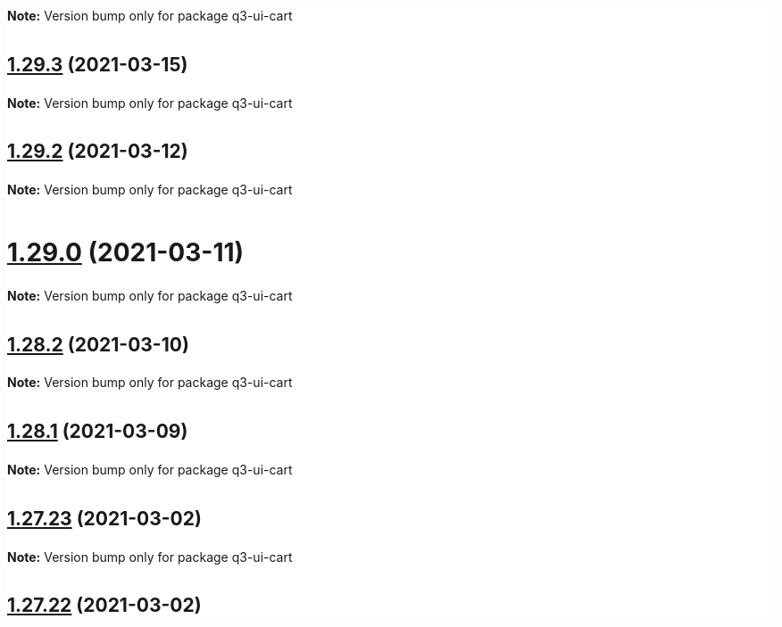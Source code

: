 **Note:** Version bump only for package q3-ui-cart





## [1.29.3](https://github.com/3merge/q/compare/v1.29.2...v1.29.3) (2021-03-15)

**Note:** Version bump only for package q3-ui-cart





## [1.29.2](https://github.com/3merge/q/compare/v1.29.1...v1.29.2) (2021-03-12)

**Note:** Version bump only for package q3-ui-cart





# [1.29.0](https://github.com/3merge/q/compare/v1.28.4...v1.29.0) (2021-03-11)

**Note:** Version bump only for package q3-ui-cart





## [1.28.2](https://github.com/3merge/q/compare/v1.28.1...v1.28.2) (2021-03-10)

**Note:** Version bump only for package q3-ui-cart





## [1.28.1](https://github.com/3merge/q/compare/v1.28.0...v1.28.1) (2021-03-09)

**Note:** Version bump only for package q3-ui-cart






## [1.27.23](https://github.com/3merge/q/compare/v1.27.22...v1.27.23) (2021-03-02)

**Note:** Version bump only for package q3-ui-cart





## [1.27.22](https://github.com/3merge/q/compare/v1.27.20...v1.27.22) (2021-03-02)

